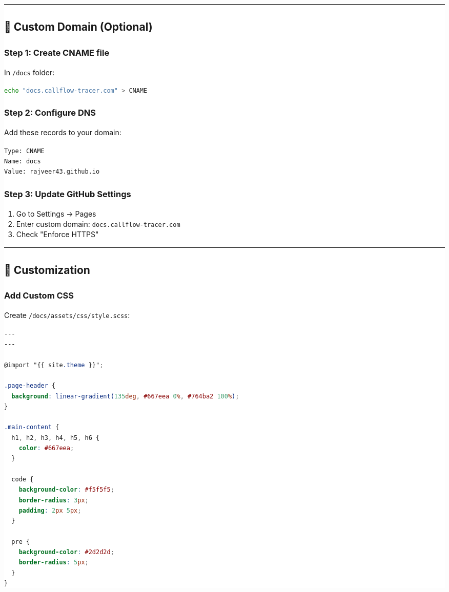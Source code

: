 ```bash
```

---

## 📝 Custom Domain (Optional)

### Step 1: Create CNAME file

In `/docs` folder:

```bash
echo "docs.callflow-tracer.com" > CNAME
```

### Step 2: Configure DNS

Add these records to your domain:

```
Type: CNAME
Name: docs
Value: rajveer43.github.io
```

### Step 3: Update GitHub Settings

1. Go to Settings → Pages
2. Enter custom domain: `docs.callflow-tracer.com`
3. Check "Enforce HTTPS"

---

## 🎨 Customization

### Add Custom CSS

Create `/docs/assets/css/style.scss`:

```scss
---
---

@import "{{ site.theme }}";

.page-header {
  background: linear-gradient(135deg, #667eea 0%, #764ba2 100%);
}

.main-content {
  h1, h2, h3, h4, h5, h6 {
    color: #667eea;
  }
  
  code {
    background-color: #f5f5f5;
    border-radius: 3px;
    padding: 2px 5px;
  }
  
  pre {
    background-color: #2d2d2d;
    border-radius: 5px;
  }
}
```
